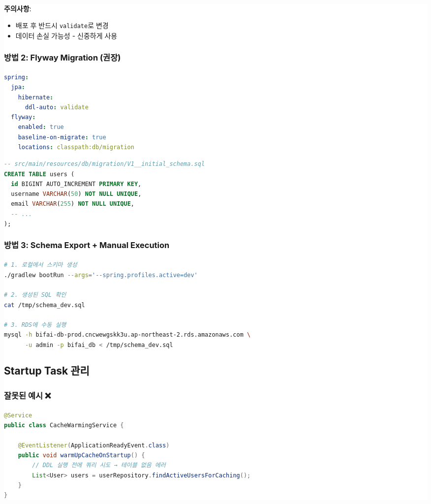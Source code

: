 **주의사항**:
- 배포 후 반드시 `validate`로 변경
- 데이터 손실 가능성 - 신중하게 사용

### 방법 2: Flyway Migration (권장)

```yaml
spring:
  jpa:
    hibernate:
      ddl-auto: validate
  flyway:
    enabled: true
    baseline-on-migrate: true
    locations: classpath:db/migration
```

```sql
-- src/main/resources/db/migration/V1__initial_schema.sql
CREATE TABLE users (
  id BIGINT AUTO_INCREMENT PRIMARY KEY,
  username VARCHAR(50) NOT NULL UNIQUE,
  email VARCHAR(255) NOT NULL UNIQUE,
  -- ...
);
```

### 방법 3: Schema Export + Manual Execution

```bash
# 1. 로컬에서 스키마 생성
./gradlew bootRun --args='--spring.profiles.active=dev'

# 2. 생성된 SQL 확인
cat /tmp/schema_dev.sql

# 3. RDS에 수동 실행
mysql -h bifai-db-prod.cncwewgskk3u.ap-northeast-2.rds.amazonaws.com \
      -u admin -p bifai_db < /tmp/schema_dev.sql
```

## Startup Task 관리

### 잘못된 예시 ❌

```java
@Service
public class CacheWarmingService {

    @EventListener(ApplicationReadyEvent.class)
    public void warmUpCacheOnStartup() {
        // DDL 실행 전에 쿼리 시도 → 테이블 없음 에러
        List<User> users = userRepository.findActiveUsersForCaching();
    }
}
```
